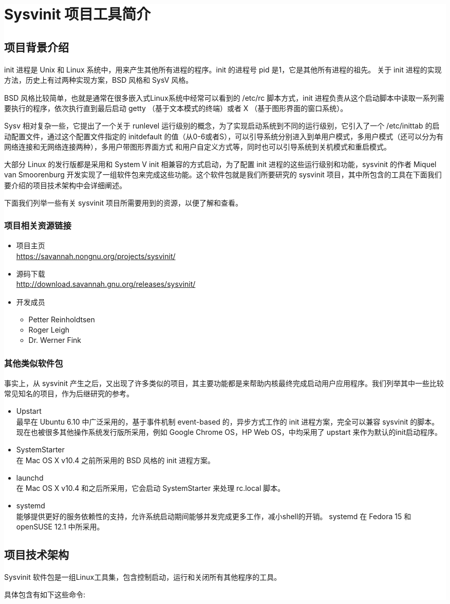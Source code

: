 
# Sysvinit 项目工具简介

## 项目背景介绍
init 进程是 Unix 和 Linux 系统中，用来产生其他所有进程的程序。init 的进程号 pid 是1，它是其他所有进程的祖先。
关于 init 进程的实现方法，历史上有过两种实现方案，BSD 风格和 SysV 风格。

BSD 风格比较简单，也就是通常在很多嵌入式Linux系统中经常可以看到的 /etc/rc 脚本方式，init 进程负责从这个启动脚本中读取一系列需要执行的程序，依次执行直到最后启动 getty （基于文本模式的终端）或者 X （基于图形界面的窗口系统）。

Sysv 相对复杂一些，它提出了一个关于 runlevel 运行级别的概念，为了实现启动系统到不同的运行级别，它引入了一个 /etc/inittab 的启动配置文件，通过这个配置文件指定的 initdefault 的值（从0-6或者S），可以引导系统分别进入到单用户模式，多用户模式（还可以分为有网络连接和无网络连接两种），多用户带图形界面方式 和用户自定义方式等，同时也可以引导系统到关机模式和重启模式。

大部分 Linux 的发行版都是采用和 System V init 相兼容的方式启动，为了配置 init 进程的这些运行级别和功能，sysvinit 的作者 Miquel van Smoorenburg 开发实现了一组软件包来完成这些功能。这个软件包就是我们所要研究的 sysvinit 项目，其中所包含的工具在下面我们要介绍的项目技术架构中会详细阐述。

下面我们列举一些有关 sysvinit 项目所需要用到的资源，以便了解和查看。

### 项目相关资源链接

* 项目主页  
<https://savannah.nongnu.org/projects/sysvinit/>

* 源码下载  
<http://download.savannah.gnu.org/releases/sysvinit/>

* 开发成员
	* Petter Reinholdtsen
	* Roger Leigh
	* Dr. Werner Fink

### 其他类似软件包
事实上，从 sysvinit 产生之后，又出现了许多类似的项目，其主要功能都是来帮助内核最终完成启动用户应用程序。我们列举其中一些比较常见知名的项目，作为后继研究的参考。

* Upstart  
最早在 Ubuntu 6.10 中广泛采用的，基于事件机制 event-based 的，异步方式工作的 init 进程方案，完全可以兼容 sysvinit 的脚本。
现在也被很多其他操作系统发行版所采用，例如 Google Chrome OS，HP Web OS，中均采用了 upstart 来作为默认的init启动程序。

* SystemStarter  
在 Mac OS X v10.4 之前所采用的 BSD 风格的 init 进程方案。

* launchd  
在 Mac OS X v10.4 和之后所采用，它会启动 SystemStarter 来处理 rc.local 脚本。

* systemd  
能够提供更好的服务依赖性的支持，允许系统启动期间能够并发完成更多工作，减小shell的开销。
systemd 在 Fedora 15 和 openSUSE 12.1 中所采用。

## 项目技术架构
Sysvinit 软件包是一组Linux工具集，包含控制启动，运行和关闭所有其他程序的工具。

具体包含有如下这些命令:
